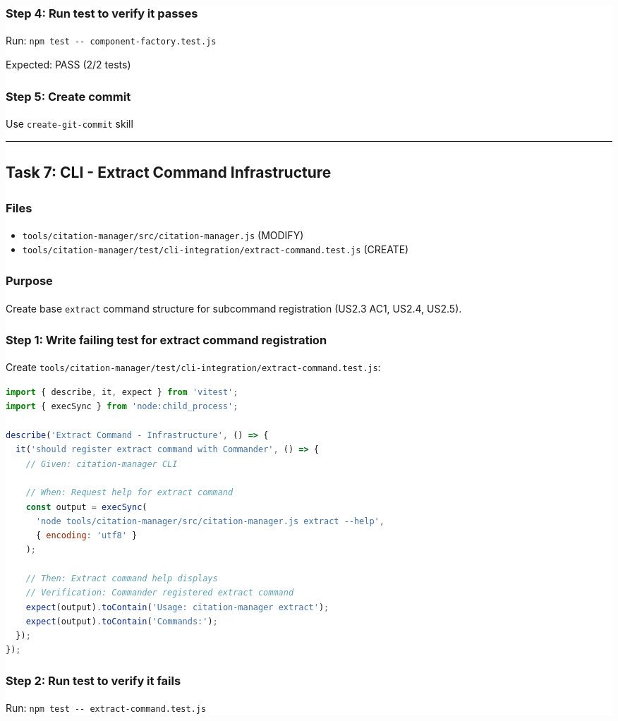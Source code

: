 ### Step 4: Run test to verify it passes

Run: `npm test -- component-factory.test.js`

Expected: PASS (2/2 tests)

### Step 5: Create commit

Use `create-git-commit` skill

---

## Task 7: CLI - Extract Command Infrastructure

### Files
- `tools/citation-manager/src/citation-manager.js` (MODIFY)
- `tools/citation-manager/test/cli-integration/extract-command.test.js` (CREATE)

### Purpose
Create base `extract` command structure for subcommand registration (US2.3 AC1, US2.4, US2.5).

### Step 1: Write failing test for extract command registration

Create `tools/citation-manager/test/cli-integration/extract-command.test.js`:

```javascript
import { describe, it, expect } from 'vitest';
import { execSync } from 'node:child_process';

describe('Extract Command - Infrastructure', () => {
  it('should register extract command with Commander', () => {
    // Given: citation-manager CLI

    // When: Request help for extract command
    const output = execSync(
      'node tools/citation-manager/src/citation-manager.js extract --help',
      { encoding: 'utf8' }
    );

    // Then: Extract command help displays
    // Verification: Commander registered extract command
    expect(output).toContain('Usage: citation-manager extract');
    expect(output).toContain('Commands:');
  });
});
```

### Step 2: Run test to verify it fails

Run: `npm test -- extract-command.test.js`
